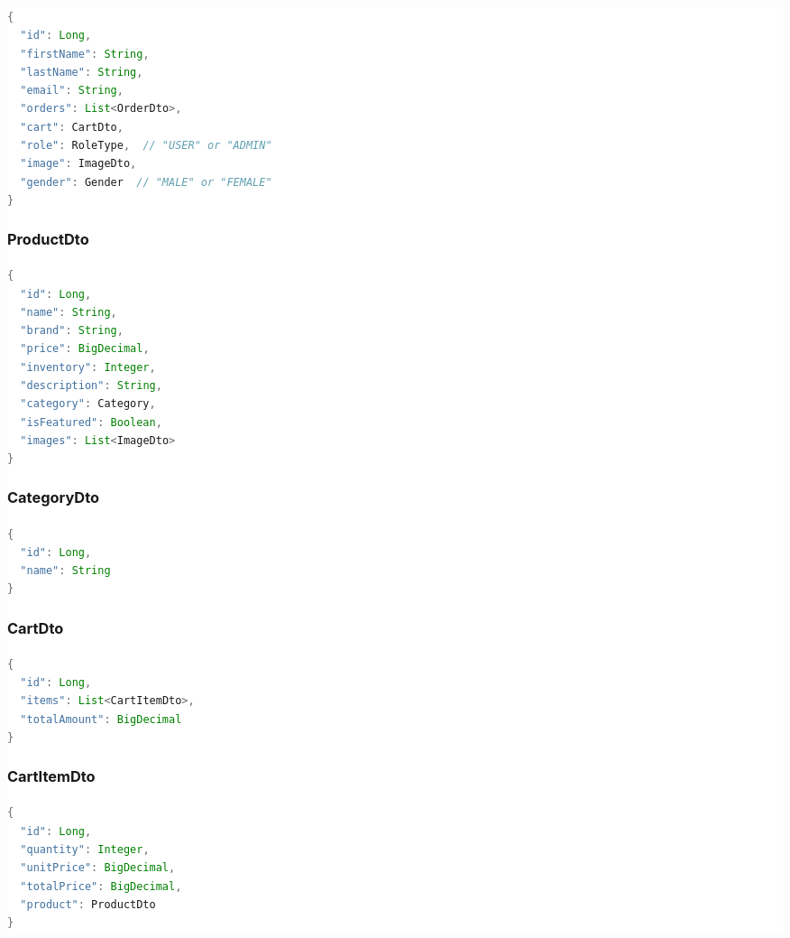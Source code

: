 ```java
{
  "id": Long,
  "firstName": String,
  "lastName": String,
  "email": String,
  "orders": List<OrderDto>,
  "cart": CartDto,
  "role": RoleType,  // "USER" or "ADMIN"
  "image": ImageDto,
  "gender": Gender  // "MALE" or "FEMALE"
}
```

### ProductDto

```java
{
  "id": Long,
  "name": String,
  "brand": String,
  "price": BigDecimal,
  "inventory": Integer,
  "description": String,
  "category": Category,
  "isFeatured": Boolean,
  "images": List<ImageDto>
}
```

### CategoryDto

```java
{
  "id": Long,
  "name": String
}
```

### CartDto

```java
{
  "id": Long,
  "items": List<CartItemDto>,
  "totalAmount": BigDecimal
}
```

### CartItemDto

```java
{
  "id": Long,
  "quantity": Integer,
  "unitPrice": BigDecimal,
  "totalPrice": BigDecimal,
  "product": ProductDto
}
```
